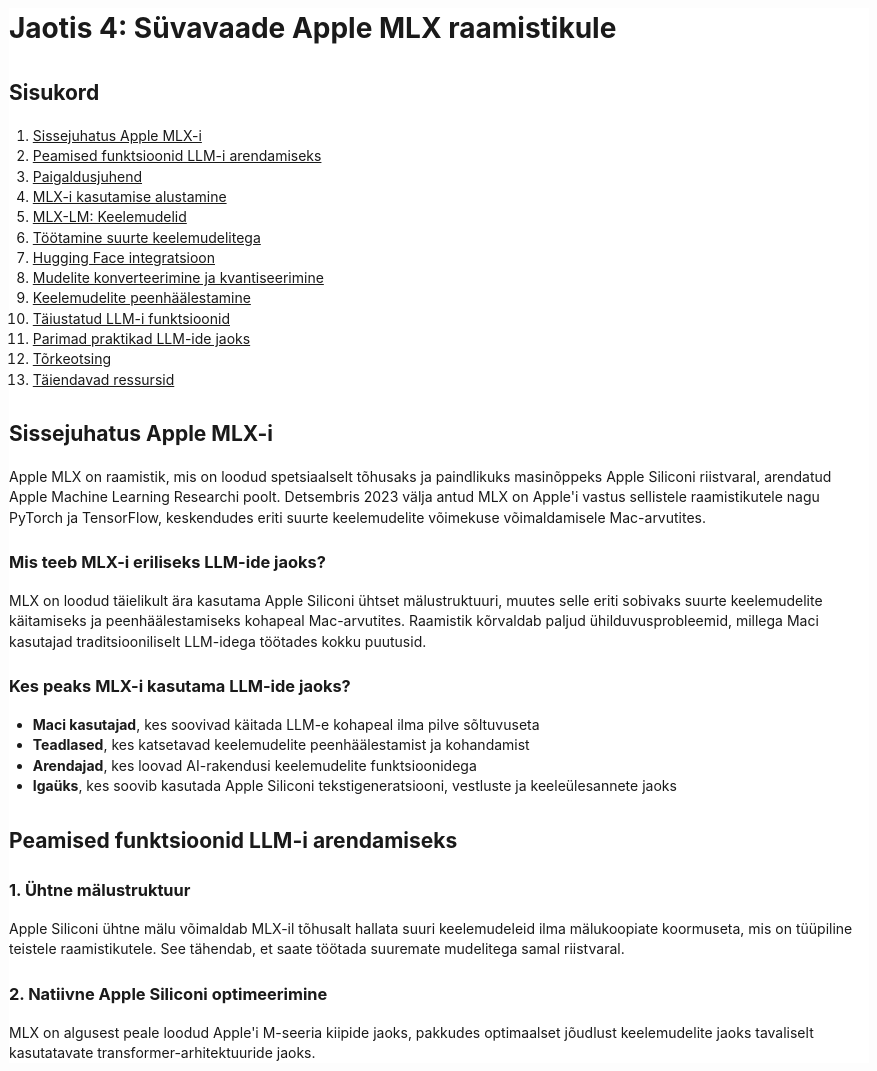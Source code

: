 
# Jaotis 4: Süvavaade Apple MLX raamistikule

## Sisukord
1. [Sissejuhatus Apple MLX-i](../../../Module04)
2. [Peamised funktsioonid LLM-i arendamiseks](../../../Module04)
3. [Paigaldusjuhend](../../../Module04)
4. [MLX-i kasutamise alustamine](../../../Module04)
5. [MLX-LM: Keelemudelid](../../../Module04)
6. [Töötamine suurte keelemudelitega](../../../Module04)
7. [Hugging Face integratsioon](../../../Module04)
8. [Mudelite konverteerimine ja kvantiseerimine](../../../Module04)
9. [Keelemudelite peenhäälestamine](../../../Module04)
10. [Täiustatud LLM-i funktsioonid](../../../Module04)
11. [Parimad praktikad LLM-ide jaoks](../../../Module04)
12. [Tõrkeotsing](../../../Module04)
13. [Täiendavad ressursid](../../../Module04)

## Sissejuhatus Apple MLX-i

Apple MLX on raamistik, mis on loodud spetsiaalselt tõhusaks ja paindlikuks masinõppeks Apple Siliconi riistvaral, arendatud Apple Machine Learning Researchi poolt. Detsembris 2023 välja antud MLX on Apple'i vastus sellistele raamistikutele nagu PyTorch ja TensorFlow, keskendudes eriti suurte keelemudelite võimekuse võimaldamisele Mac-arvutites.

### Mis teeb MLX-i eriliseks LLM-ide jaoks?

MLX on loodud täielikult ära kasutama Apple Siliconi ühtset mälustruktuuri, muutes selle eriti sobivaks suurte keelemudelite käitamiseks ja peenhäälestamiseks kohapeal Mac-arvutites. Raamistik kõrvaldab paljud ühilduvusprobleemid, millega Maci kasutajad traditsiooniliselt LLM-idega töötades kokku puutusid.

### Kes peaks MLX-i kasutama LLM-ide jaoks?

- **Maci kasutajad**, kes soovivad käitada LLM-e kohapeal ilma pilve sõltuvuseta
- **Teadlased**, kes katsetavad keelemudelite peenhäälestamist ja kohandamist
- **Arendajad**, kes loovad AI-rakendusi keelemudelite funktsioonidega
- **Igaüks**, kes soovib kasutada Apple Siliconi tekstigeneratsiooni, vestluste ja keeleülesannete jaoks

## Peamised funktsioonid LLM-i arendamiseks

### 1. Ühtne mälustruktuur
Apple Siliconi ühtne mälu võimaldab MLX-il tõhusalt hallata suuri keelemudeleid ilma mälukoopiate koormuseta, mis on tüüpiline teistele raamistikutele. See tähendab, et saate töötada suuremate mudelitega samal riistvaral.

### 2. Natiivne Apple Siliconi optimeerimine
MLX on algusest peale loodud Apple'i M-seeria kiipide jaoks, pakkudes optimaalset jõudlust keelemudelite jaoks tavaliselt kasutatavate transformer-arhitektuuride jaoks.
